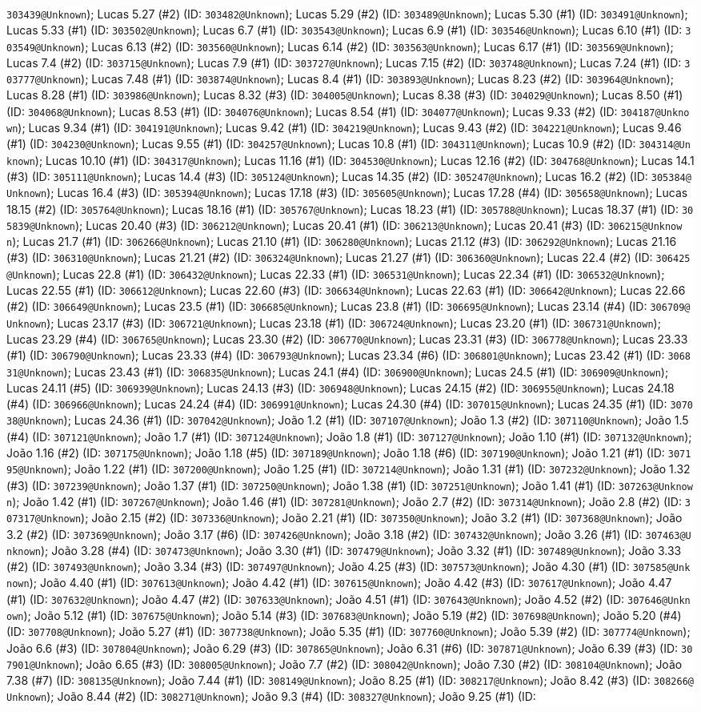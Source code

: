 `303439@Unknown`); Lucas 5.27 (#2) (ID: `303482@Unknown`); Lucas 5.29 (#2) (ID: `303489@Unknown`); Lucas 5.30 (#1) (ID: `303491@Unknown`); Lucas 5.33 (#1) (ID: `303502@Unknown`); Lucas 6.7 (#1) (ID: `303543@Unknown`); Lucas 6.9 (#1) (ID: `303546@Unknown`); Lucas 6.10 (#1) (ID: `303549@Unknown`); Lucas 6.13 (#2) (ID: `303560@Unknown`); Lucas 6.14 (#2) (ID: `303563@Unknown`); Lucas 6.17 (#1) (ID: `303569@Unknown`); Lucas 7.4 (#2) (ID: `303715@Unknown`); Lucas 7.9 (#1) (ID: `303727@Unknown`); Lucas 7.15 (#2) (ID: `303748@Unknown`); Lucas 7.24 (#1) (ID: `303777@Unknown`); Lucas 7.48 (#1) (ID: `303874@Unknown`); Lucas 8.4 (#1) (ID: `303893@Unknown`); Lucas 8.23 (#2) (ID: `303964@Unknown`); Lucas 8.28 (#1) (ID: `303986@Unknown`); Lucas 8.32 (#3) (ID: `304005@Unknown`); Lucas 8.38 (#3) (ID: `304029@Unknown`); Lucas 8.50 (#1) (ID: `304068@Unknown`); Lucas 8.53 (#1) (ID: `304076@Unknown`); Lucas 8.54 (#1) (ID: `304077@Unknown`); Lucas 9.33 (#2) (ID: `304187@Unknown`); Lucas 9.34 (#1) (ID: `304191@Unknown`); Lucas 9.42 (#1) (ID: `304219@Unknown`); Lucas 9.43 (#2) (ID: `304221@Unknown`); Lucas 9.46 (#1) (ID: `304230@Unknown`); Lucas 9.55 (#1) (ID: `304257@Unknown`); Lucas 10.8 (#1) (ID: `304311@Unknown`); Lucas 10.9 (#2) (ID: `304314@Unknown`); Lucas 10.10 (#1) (ID: `304317@Unknown`); Lucas 11.16 (#1) (ID: `304530@Unknown`); Lucas 12.16 (#2) (ID: `304768@Unknown`); Lucas 14.1 (#3) (ID: `305111@Unknown`); Lucas 14.4 (#3) (ID: `305124@Unknown`); Lucas 14.35 (#2) (ID: `305247@Unknown`); Lucas 16.2 (#2) (ID: `305384@Unknown`); Lucas 16.4 (#3) (ID: `305394@Unknown`); Lucas 17.18 (#3) (ID: `305605@Unknown`); Lucas 17.28 (#4) (ID: `305658@Unknown`); Lucas 18.15 (#2) (ID: `305764@Unknown`); Lucas 18.16 (#1) (ID: `305767@Unknown`); Lucas 18.23 (#1) (ID: `305788@Unknown`); Lucas 18.37 (#1) (ID: `305839@Unknown`); Lucas 20.40 (#3) (ID: `306212@Unknown`); Lucas 20.41 (#1) (ID: `306213@Unknown`); Lucas 20.41 (#3) (ID: `306215@Unknown`); Lucas 21.7 (#1) (ID: `306266@Unknown`); Lucas 21.10 (#1) (ID: `306280@Unknown`); Lucas 21.12 (#3) (ID: `306292@Unknown`); Lucas 21.16 (#3) (ID: `306310@Unknown`); Lucas 21.21 (#2) (ID: `306324@Unknown`); Lucas 21.27 (#1) (ID: `306360@Unknown`); Lucas 22.4 (#2) (ID: `306425@Unknown`); Lucas 22.8 (#1) (ID: `306432@Unknown`); Lucas 22.33 (#1) (ID: `306531@Unknown`); Lucas 22.34 (#1) (ID: `306532@Unknown`); Lucas 22.55 (#1) (ID: `306612@Unknown`); Lucas 22.60 (#3) (ID: `306634@Unknown`); Lucas 22.63 (#1) (ID: `306642@Unknown`); Lucas 22.66 (#2) (ID: `306649@Unknown`); Lucas 23.5 (#1) (ID: `306685@Unknown`); Lucas 23.8 (#1) (ID: `306695@Unknown`); Lucas 23.14 (#4) (ID: `306709@Unknown`); Lucas 23.17 (#3) (ID: `306721@Unknown`); Lucas 23.18 (#1) (ID: `306724@Unknown`); Lucas 23.20 (#1) (ID: `306731@Unknown`); Lucas 23.29 (#4) (ID: `306765@Unknown`); Lucas 23.30 (#2) (ID: `306770@Unknown`); Lucas 23.31 (#3) (ID: `306778@Unknown`); Lucas 23.33 (#1) (ID: `306790@Unknown`); Lucas 23.33 (#4) (ID: `306793@Unknown`); Lucas 23.34 (#6) (ID: `306801@Unknown`); Lucas 23.42 (#1) (ID: `306831@Unknown`); Lucas 23.43 (#1) (ID: `306835@Unknown`); Lucas 24.1 (#4) (ID: `306900@Unknown`); Lucas 24.5 (#1) (ID: `306909@Unknown`); Lucas 24.11 (#5) (ID: `306939@Unknown`); Lucas 24.13 (#3) (ID: `306948@Unknown`); Lucas 24.15 (#2) (ID: `306955@Unknown`); Lucas 24.18 (#4) (ID: `306966@Unknown`); Lucas 24.24 (#4) (ID: `306991@Unknown`); Lucas 24.30 (#4) (ID: `307015@Unknown`); Lucas 24.35 (#1) (ID: `307038@Unknown`); Lucas 24.36 (#1) (ID: `307042@Unknown`); João 1.2 (#1) (ID: `307107@Unknown`); João 1.3 (#2) (ID: `307110@Unknown`); João 1.5 (#4) (ID: `307121@Unknown`); João 1.7 (#1) (ID: `307124@Unknown`); João 1.8 (#1) (ID: `307127@Unknown`); João 1.10 (#1) (ID: `307132@Unknown`); João 1.16 (#2) (ID: `307175@Unknown`); João 1.18 (#5) (ID: `307189@Unknown`); João 1.18 (#6) (ID: `307190@Unknown`); João 1.21 (#1) (ID: `307195@Unknown`); João 1.22 (#1) (ID: `307200@Unknown`); João 1.25 (#1) (ID: `307214@Unknown`); João 1.31 (#1) (ID: `307232@Unknown`); João 1.32 (#3) (ID: `307239@Unknown`); João 1.37 (#1) (ID: `307250@Unknown`); João 1.38 (#1) (ID: `307251@Unknown`); João 1.41 (#1) (ID: `307263@Unknown`); João 1.42 (#1) (ID: `307267@Unknown`); João 1.46 (#1) (ID: `307281@Unknown`); João 2.7 (#2) (ID: `307314@Unknown`); João 2.8 (#2) (ID: `307317@Unknown`); João 2.15 (#2) (ID: `307336@Unknown`); João 2.21 (#1) (ID: `307350@Unknown`); João 3.2 (#1) (ID: `307368@Unknown`); João 3.2 (#2) (ID: `307369@Unknown`); João 3.17 (#6) (ID: `307426@Unknown`); João 3.18 (#2) (ID: `307432@Unknown`); João 3.26 (#1) (ID: `307463@Unknown`); João 3.28 (#4) (ID: `307473@Unknown`); João 3.30 (#1) (ID: `307479@Unknown`); João 3.32 (#1) (ID: `307489@Unknown`); João 3.33 (#2) (ID: `307493@Unknown`); João 3.34 (#3) (ID: `307497@Unknown`); João 4.25 (#3) (ID: `307573@Unknown`); João 4.30 (#1) (ID: `307585@Unknown`); João 4.40 (#1) (ID: `307613@Unknown`); João 4.42 (#1) (ID: `307615@Unknown`); João 4.42 (#3) (ID: `307617@Unknown`); João 4.47 (#1) (ID: `307632@Unknown`); João 4.47 (#2) (ID: `307633@Unknown`); João 4.51 (#1) (ID: `307643@Unknown`); João 4.52 (#2) (ID: `307646@Unknown`); João 5.12 (#1) (ID: `307675@Unknown`); João 5.14 (#3) (ID: `307683@Unknown`); João 5.19 (#2) (ID: `307698@Unknown`); João 5.20 (#4) (ID: `307708@Unknown`); João 5.27 (#1) (ID: `307738@Unknown`); João 5.35 (#1) (ID: `307760@Unknown`); João 5.39 (#2) (ID: `307774@Unknown`); João 6.6 (#3) (ID: `307804@Unknown`); João 6.29 (#3) (ID: `307865@Unknown`); João 6.31 (#6) (ID: `307871@Unknown`); João 6.39 (#3) (ID: `307901@Unknown`); João 6.65 (#3) (ID: `308005@Unknown`); João 7.7 (#2) (ID: `308042@Unknown`); João 7.30 (#2) (ID: `308104@Unknown`); João 7.38 (#7) (ID: `308135@Unknown`); João 7.44 (#1) (ID: `308149@Unknown`); João 8.25 (#1) (ID: `308217@Unknown`); João 8.42 (#3) (ID: `308266@Unknown`); João 8.44 (#2) (ID: `308271@Unknown`); João 9.3 (#4) (ID: `308327@Unknown`); João 9.25 (#1) (ID:
